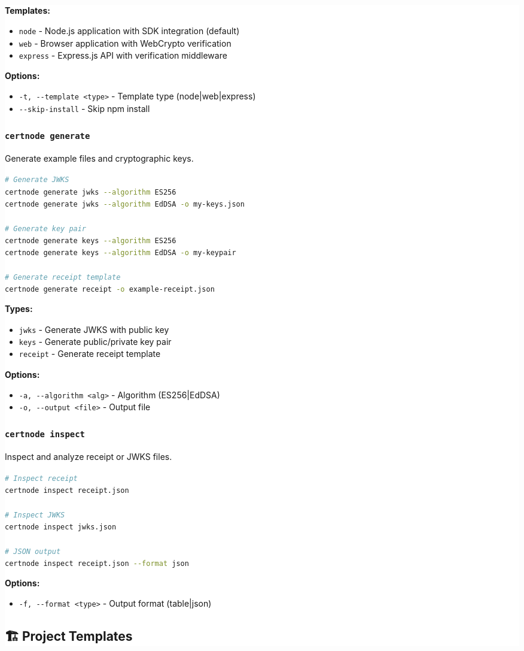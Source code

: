 **Templates:**
- `node` - Node.js application with SDK integration (default)
- `web` - Browser application with WebCrypto verification
- `express` - Express.js API with verification middleware

**Options:**
- `-t, --template <type>` - Template type (node|web|express)
- `--skip-install` - Skip npm install

### `certnode generate`

Generate example files and cryptographic keys.

```bash
# Generate JWKS
certnode generate jwks --algorithm ES256
certnode generate jwks --algorithm EdDSA -o my-keys.json

# Generate key pair
certnode generate keys --algorithm ES256
certnode generate keys --algorithm EdDSA -o my-keypair

# Generate receipt template
certnode generate receipt -o example-receipt.json
```

**Types:**
- `jwks` - Generate JWKS with public key
- `keys` - Generate public/private key pair
- `receipt` - Generate receipt template

**Options:**
- `-a, --algorithm <alg>` - Algorithm (ES256|EdDSA)
- `-o, --output <file>` - Output file

### `certnode inspect`

Inspect and analyze receipt or JWKS files.

```bash
# Inspect receipt
certnode inspect receipt.json

# Inspect JWKS
certnode inspect jwks.json

# JSON output
certnode inspect receipt.json --format json
```

**Options:**
- `-f, --format <type>` - Output format (table|json)

## 🏗️ Project Templates

